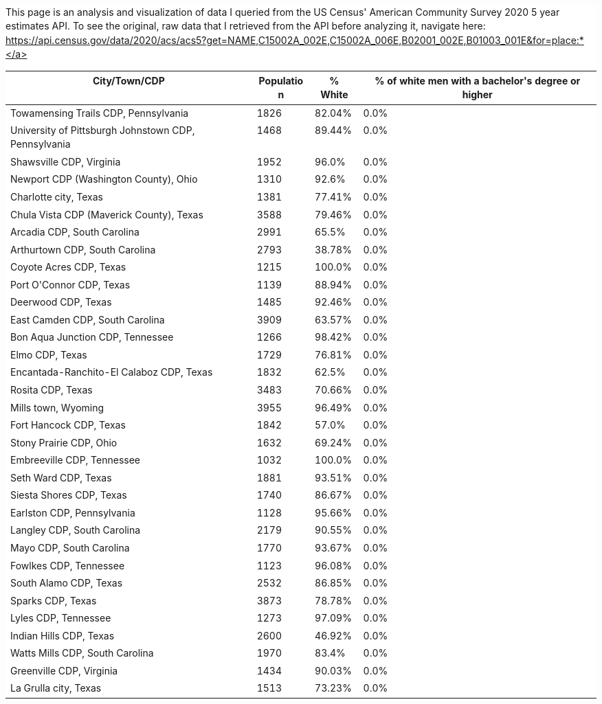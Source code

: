 This page is an analysis and visualization of data I queried from the US Census' American Community Survey 2020 5 year estimates API. To see the original, raw data that I retrieved from the API before analyzing it, navigate here: <a href="https://api.census.gov/data/2020/acs/acs5?get=NAME,C15002A_002E,C15002A_006E,B02001_002E,B01003_001E&for=place:*">https://api.census.gov/data/2020/acs/acs5?get=NAME,C15002A_002E,C15002A_006E,B02001_002E,B01003_001E&for=place:*</a>

|City/Town/CDP|Population|% White|% of white men with a bachelor's degree or higher|
|---|---|---|---|
|Towamensing Trails CDP, Pennsylvania|1826|82.04%|0.0%|
|University of Pittsburgh Johnstown CDP, Pennsylvania|1468|89.44%|0.0%|
|Shawsville CDP, Virginia|1952|96.0%|0.0%|
|Newport CDP (Washington County), Ohio|1310|92.6%|0.0%|
|Charlotte city, Texas|1381|77.41%|0.0%|
|Chula Vista CDP (Maverick County), Texas|3588|79.46%|0.0%|
|Arcadia CDP, South Carolina|2991|65.5%|0.0%|
|Arthurtown CDP, South Carolina|2793|38.78%|0.0%|
|Coyote Acres CDP, Texas|1215|100.0%|0.0%|
|Port O'Connor CDP, Texas|1139|88.94%|0.0%|
|Deerwood CDP, Texas|1485|92.46%|0.0%|
|East Camden CDP, South Carolina|3909|63.57%|0.0%|
|Bon Aqua Junction CDP, Tennessee|1266|98.42%|0.0%|
|Elmo CDP, Texas|1729|76.81%|0.0%|
|Encantada-Ranchito-El Calaboz CDP, Texas|1832|62.5%|0.0%|
|Rosita CDP, Texas|3483|70.66%|0.0%|
|Mills town, Wyoming|3955|96.49%|0.0%|
|Fort Hancock CDP, Texas|1842|57.0%|0.0%|
|Stony Prairie CDP, Ohio|1632|69.24%|0.0%|
|Embreeville CDP, Tennessee|1032|100.0%|0.0%|
|Seth Ward CDP, Texas|1881|93.51%|0.0%|
|Siesta Shores CDP, Texas|1740|86.67%|0.0%|
|Earlston CDP, Pennsylvania|1128|95.66%|0.0%|
|Langley CDP, South Carolina|2179|90.55%|0.0%|
|Mayo CDP, South Carolina|1770|93.67%|0.0%|
|Fowlkes CDP, Tennessee|1123|96.08%|0.0%|
|South Alamo CDP, Texas|2532|86.85%|0.0%|
|Sparks CDP, Texas|3873|78.78%|0.0%|
|Lyles CDP, Tennessee|1273|97.09%|0.0%|
|Indian Hills CDP, Texas|2600|46.92%|0.0%|
|Watts Mills CDP, South Carolina|1970|83.4%|0.0%|
|Greenville CDP, Virginia|1434|90.03%|0.0%|
|La Grulla city, Texas|1513|73.23%|0.0%|